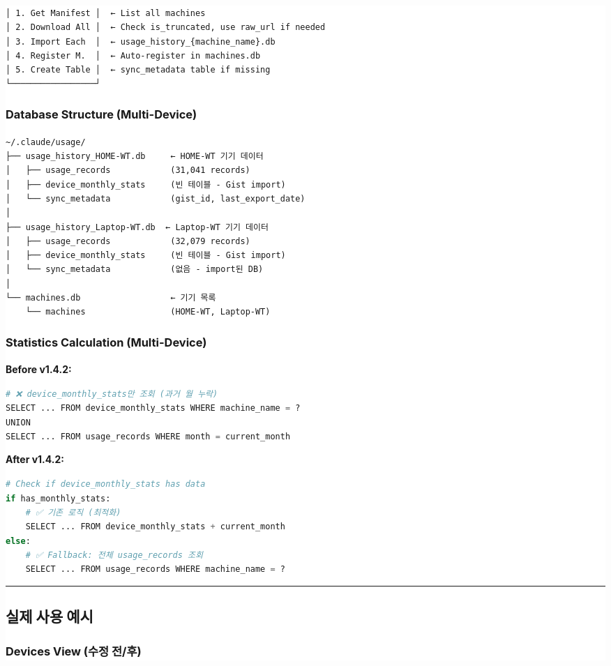 ```
│ 1. Get Manifest │  ← List all machines
│ 2. Download All │  ← Check is_truncated, use raw_url if needed
│ 3. Import Each  │  ← usage_history_{machine_name}.db
│ 4. Register M.  │  ← Auto-register in machines.db
│ 5. Create Table │  ← sync_metadata table if missing
└─────────────────┘
```

### Database Structure (Multi-Device)

```
~/.claude/usage/
├── usage_history_HOME-WT.db     ← HOME-WT 기기 데이터
│   ├── usage_records            (31,041 records)
│   ├── device_monthly_stats     (빈 테이블 - Gist import)
│   └── sync_metadata            (gist_id, last_export_date)
│
├── usage_history_Laptop-WT.db  ← Laptop-WT 기기 데이터
│   ├── usage_records            (32,079 records)
│   ├── device_monthly_stats     (빈 테이블 - Gist import)
│   └── sync_metadata            (없음 - import된 DB)
│
└── machines.db                  ← 기기 목록
    └── machines                 (HOME-WT, Laptop-WT)
```

### Statistics Calculation (Multi-Device)

**Before v1.4.2:**
```python
# ❌ device_monthly_stats만 조회 (과거 월 누락)
SELECT ... FROM device_monthly_stats WHERE machine_name = ?
UNION
SELECT ... FROM usage_records WHERE month = current_month
```

**After v1.4.2:**
```python
# Check if device_monthly_stats has data
if has_monthly_stats:
    # ✅ 기존 로직 (최적화)
    SELECT ... FROM device_monthly_stats + current_month
else:
    # ✅ Fallback: 전체 usage_records 조회
    SELECT ... FROM usage_records WHERE machine_name = ?
```

---

## 실제 사용 예시

### Devices View (수정 전/후)
